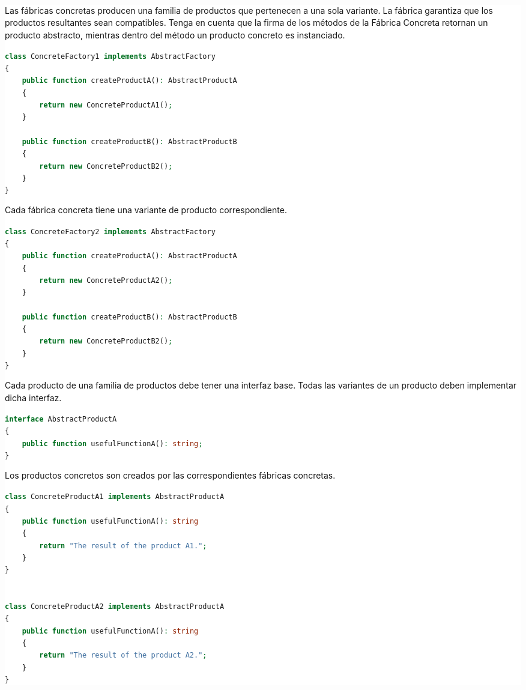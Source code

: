 Las fábricas concretas producen una familia de productos que pertenecen a una sola variante. La fábrica garantiza que los productos resultantes sean compatibles. Tenga en cuenta que la firma de los métodos de la Fábrica Concreta retornan un producto abstracto, mientras dentro del método un producto concreto es instanciado.

```php
class ConcreteFactory1 implements AbstractFactory
{
    public function createProductA(): AbstractProductA
    {
        return new ConcreteProductA1();
    }

    public function createProductB(): AbstractProductB
    {
        return new ConcreteProductB2();
    }
}
```

Cada fábrica concreta tiene una variante de producto correspondiente.

```php
class ConcreteFactory2 implements AbstractFactory
{
    public function createProductA(): AbstractProductA
    {
        return new ConcreteProductA2();
    }

    public function createProductB(): AbstractProductB
    {
        return new ConcreteProductB2();
    }
}
```

Cada producto de una familia de productos debe tener una interfaz base. Todas las variantes de un producto deben implementar dicha interfaz.

```php
interface AbstractProductA 
{
    public function usefulFunctionA(): string;
}
```

Los productos concretos son creados por las correspondientes fábricas concretas.

```php
class ConcreteProductA1 implements AbstractProductA
{
    public function usefulFunctionA(): string
    {
        return "The result of the product A1.";
    }
}


class ConcreteProductA2 implements AbstractProductA
{
    public function usefulFunctionA(): string
    {
        return "The result of the product A2.";
    }
}
```
